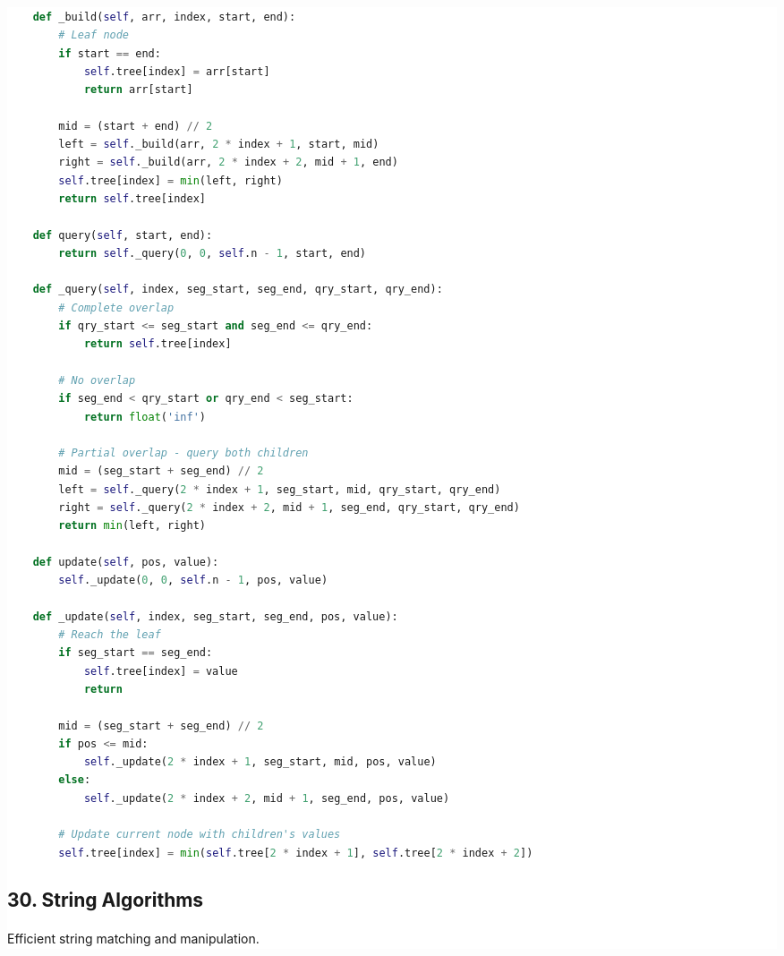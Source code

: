 ```python
    def _build(self, arr, index, start, end):
        # Leaf node
        if start == end:
            self.tree[index] = arr[start]
            return arr[start]
        
        mid = (start + end) // 2
        left = self._build(arr, 2 * index + 1, start, mid)
        right = self._build(arr, 2 * index + 2, mid + 1, end)
        self.tree[index] = min(left, right)
        return self.tree[index]
    
    def query(self, start, end):
        return self._query(0, 0, self.n - 1, start, end)
    
    def _query(self, index, seg_start, seg_end, qry_start, qry_end):
        # Complete overlap
        if qry_start <= seg_start and seg_end <= qry_end:
            return self.tree[index]
        
        # No overlap
        if seg_end < qry_start or qry_end < seg_start:
            return float('inf')
        
        # Partial overlap - query both children
        mid = (seg_start + seg_end) // 2
        left = self._query(2 * index + 1, seg_start, mid, qry_start, qry_end)
        right = self._query(2 * index + 2, mid + 1, seg_end, qry_start, qry_end)
        return min(left, right)
    
    def update(self, pos, value):
        self._update(0, 0, self.n - 1, pos, value)
    
    def _update(self, index, seg_start, seg_end, pos, value):
        # Reach the leaf
        if seg_start == seg_end:
            self.tree[index] = value
            return
        
        mid = (seg_start + seg_end) // 2
        if pos <= mid:
            self._update(2 * index + 1, seg_start, mid, pos, value)
        else:
            self._update(2 * index + 2, mid + 1, seg_end, pos, value)
            
        # Update current node with children's values
        self.tree[index] = min(self.tree[2 * index + 1], self.tree[2 * index + 2])
```

## 30. String Algorithms
Efficient string matching and manipulation.
